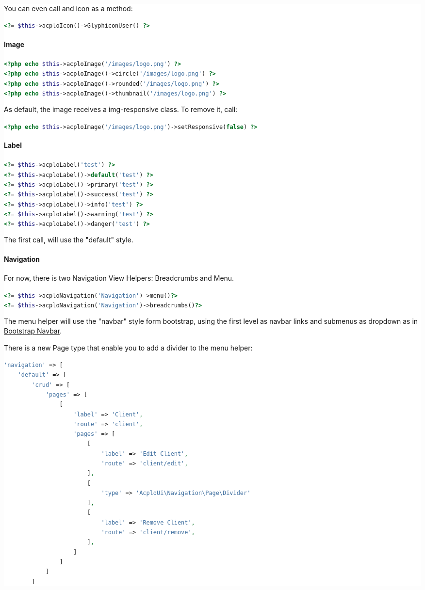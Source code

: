 You can even call and icon as a method:
```php
<?= $this->acploIcon()->GlyphiconUser() ?>
```

#### Image
```php
<?php echo $this->acploImage('/images/logo.png') ?>
<?php echo $this->acploImage()->circle('/images/logo.png') ?>
<?php echo $this->acploImage()->rounded('/images/logo.png') ?>
<?php echo $this->acploImage()->thumbnail('/images/logo.png') ?>
```

As default, the image receives a img-responsive class. To remove it, call:
```php
<?php echo $this->acploImage('/images/logo.png')->setResponsive(false) ?>
```

#### Label
```php
<?= $this->acploLabel('test') ?>
<?= $this->acploLabel()->default('test') ?>
<?= $this->acploLabel()->primary('test') ?>
<?= $this->acploLabel()->success('test') ?>
<?= $this->acploLabel()->info('test') ?>
<?= $this->acploLabel()->warning('test') ?>
<?= $this->acploLabel()->danger('test') ?>
```

The first call, will use the "default" style.

#### Navigation
For now, there is two Navigation View Helpers: Breadcrumbs and Menu. 

```php
<?= $this->acploNavigation('Navigation')->menu()?>
<?= $this->acploNavigation('Navigation')->breadcrumbs()?>
```

The menu helper will use the "navbar" style form bootstrap, using the first level as navbar links 
and submenus as dropdown as in [Bootstrap Navbar](http://getbootstrap.com/components/#navbar-default).

There is a new Page type that enable you to add a divider to the menu helper:
```php
'navigation' => [
    'default' => [
        'crud' => [
            'pages' => [
                [
                    'label' => 'Client',
                    'route' => 'client',
                    'pages' => [
                        [
                            'label' => 'Edit Client',
                            'route' => 'client/edit',
                        ],
                        [
                    		'type' => 'AcploUi\Navigation\Page\Divider'
                 		],
                  		[
                            'label' => 'Remove Client',
                            'route' => 'client/remove',
                        ],
                    ]
                ]
            ]
        ]
```